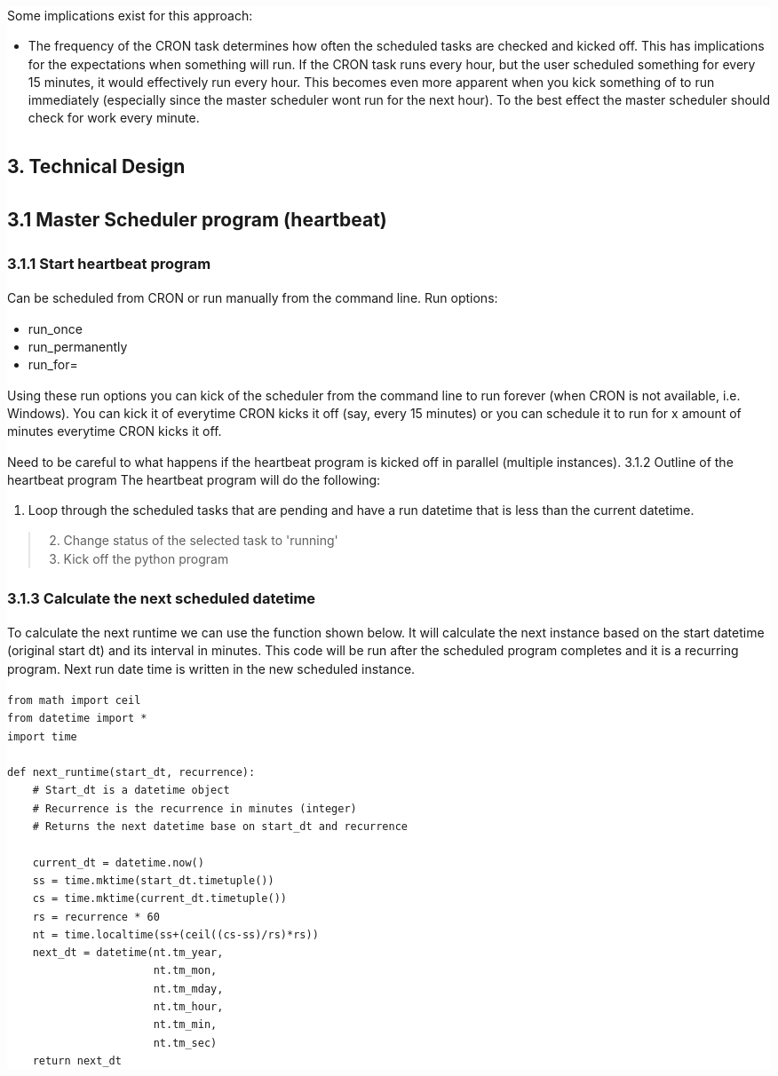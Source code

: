 
Some implications exist for this approach:

  * The frequency of the CRON task determines how often the scheduled tasks are checked and kicked off. This has implications for the expectations when something will run. If the CRON task runs every hour, but the user scheduled something for every 15 minutes, it would effectively run every hour. This becomes even more apparent when you kick something of to run immediately (especially since the master scheduler wont run for the next hour). To the best effect the master scheduler should check for work every minute.


## 3. Technical Design ##
## 3.1 Master Scheduler program (heartbeat) ##
### 3.1.1 Start heartbeat program ###
Can be scheduled from CRON or run manually from the command line.
Run options:
  * run\_once
  * run\_permanently
  * run\_for=<runtime in minutes>

Using these run options you can kick of the scheduler from the command line to run forever (when CRON is not available, i.e. Windows). You can kick it of everytime CRON kicks it off (say, every 15 minutes) or you can schedule it to run for x amount of minutes everytime CRON kicks it off.

Need to be careful to what happens if the heartbeat program is kicked off in parallel (multiple instances).
3.1.2 Outline of the heartbeat program
The heartbeat program will do the following:

  1. Loop through the scheduled tasks that are pending and have a run datetime that is less than the current datetime.

> 2. Change status of the selected task to 'running'
> 3. Kick off the python program


### 3.1.3 Calculate the next scheduled datetime ###
To calculate the next runtime we can use the function shown below. It will calculate the next instance based on the start datetime (original start dt) and its interval in minutes. This code will be run after the scheduled program completes and it is a recurring program. Next run date time is written in the new scheduled instance.

```
from math import ceil
from datetime import *
import time

def next_runtime(start_dt, recurrence):
    # Start_dt is a datetime object
    # Recurrence is the recurrence in minutes (integer)
    # Returns the next datetime base on start_dt and recurrence
    
    current_dt = datetime.now()
    ss = time.mktime(start_dt.timetuple())
    cs = time.mktime(current_dt.timetuple())
    rs = recurrence * 60
    nt = time.localtime(ss+(ceil((cs-ss)/rs)*rs))
    next_dt = datetime(nt.tm_year,
                       nt.tm_mon,
                       nt.tm_mday,
                       nt.tm_hour,
                       nt.tm_min,
                       nt.tm_sec)
    return next_dt

```